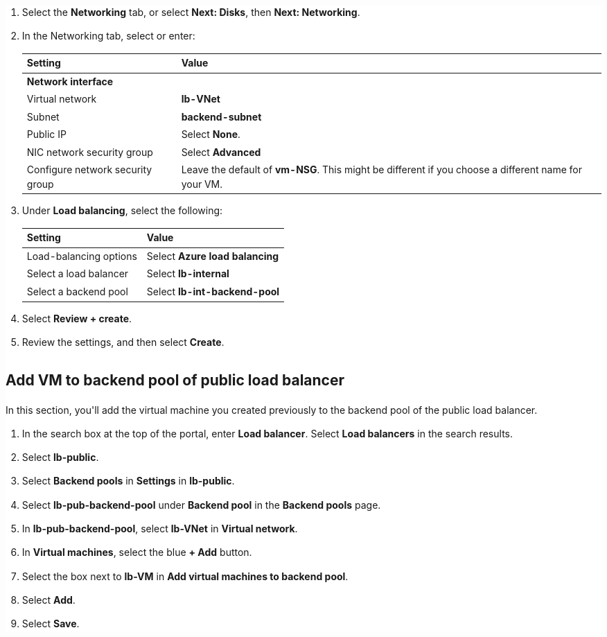 1. Select the **Networking** tab, or select **Next: Disks**, then **Next: Networking**.
  
1. In the Networking tab, select or enter:

    | Setting | Value |
    |-|-|
    | **Network interface** |  |
    | Virtual network | **lb-VNet** |
    | Subnet | **backend-subnet** |
    | Public IP | Select **None**. |
    | NIC network security group | Select **Advanced**|
    | Configure network security group | Leave the default of **vm-NSG**. This might be different if you choose a different name for your VM. |

1. Under **Load balancing**, select the following:

    | Setting | Value |  
    |-|-|
    | Load-balancing options | Select **Azure load balancing** |
    | Select a load balancer | Select **lb-internal**  |
    | Select a backend pool | Select **lb-int-backend-pool** |
   
1. Select **Review + create**. 
  
1. Review the settings, and then select **Create**.

## Add VM to backend pool of public load balancer

In this section, you'll add the virtual machine you created previously to the backend pool of the public load balancer.

1. In the search box at the top of the portal, enter **Load balancer**. Select **Load balancers** in the search results.

1. Select **lb-public**.

1. Select **Backend pools** in **Settings** in **lb-public**.

1. Select **lb-pub-backend-pool** under **Backend pool** in the **Backend pools** page.

1. In **lb-pub-backend-pool**, select **lb-VNet** in **Virtual network**.

1. In **Virtual machines**, select the blue **+ Add** button.

1. Select the box next to **lb-VM** in **Add virtual machines to backend pool**.

1. Select **Add**.

1. Select **Save**.
